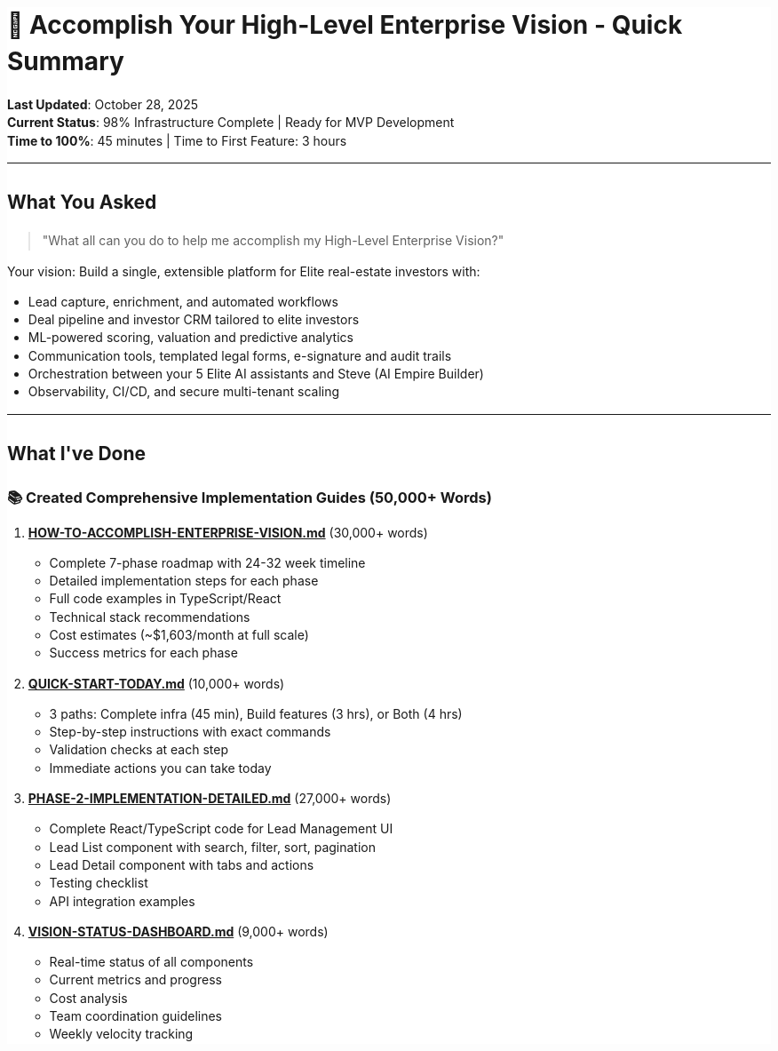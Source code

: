 # 🎯 Accomplish Your High-Level Enterprise Vision - Quick Summary

**Last Updated**: October 28, 2025  
**Current Status**: 98% Infrastructure Complete | Ready for MVP Development  
**Time to 100%**: 45 minutes | Time to First Feature: 3 hours

---

## What You Asked

> "What all can you do to help me accomplish my High-Level Enterprise Vision?"

Your vision: Build a single, extensible platform for Elite real-estate investors with:
- Lead capture, enrichment, and automated workflows
- Deal pipeline and investor CRM tailored to elite investors
- ML-powered scoring, valuation and predictive analytics
- Communication tools, templated legal forms, e-signature and audit trails
- Orchestration between your 5 Elite AI assistants and Steve (AI Empire Builder)
- Observability, CI/CD, and secure multi-tenant scaling

---

## What I've Done

### 📚 Created Comprehensive Implementation Guides (50,000+ Words)

1. **[HOW-TO-ACCOMPLISH-ENTERPRISE-VISION.md](docs/HOW-TO-ACCOMPLISH-ENTERPRISE-VISION.md)** (30,000+ words)
   - Complete 7-phase roadmap with 24-32 week timeline
   - Detailed implementation steps for each phase
   - Full code examples in TypeScript/React
   - Technical stack recommendations
   - Cost estimates (~$1,603/month at full scale)
   - Success metrics for each phase

2. **[QUICK-START-TODAY.md](docs/QUICK-START-TODAY.md)** (10,000+ words)
   - 3 paths: Complete infra (45 min), Build features (3 hrs), or Both (4 hrs)
   - Step-by-step instructions with exact commands
   - Validation checks at each step
   - Immediate actions you can take today

3. **[PHASE-2-IMPLEMENTATION-DETAILED.md](docs/PHASE-2-IMPLEMENTATION-DETAILED.md)** (27,000+ words)
   - Complete React/TypeScript code for Lead Management UI
   - Lead List component with search, filter, sort, pagination
   - Lead Detail component with tabs and actions
   - Testing checklist
   - API integration examples

4. **[VISION-STATUS-DASHBOARD.md](docs/VISION-STATUS-DASHBOARD.md)** (9,000+ words)
   - Real-time status of all components
   - Current metrics and progress
   - Cost analysis
   - Team coordination guidelines
   - Weekly velocity tracking
